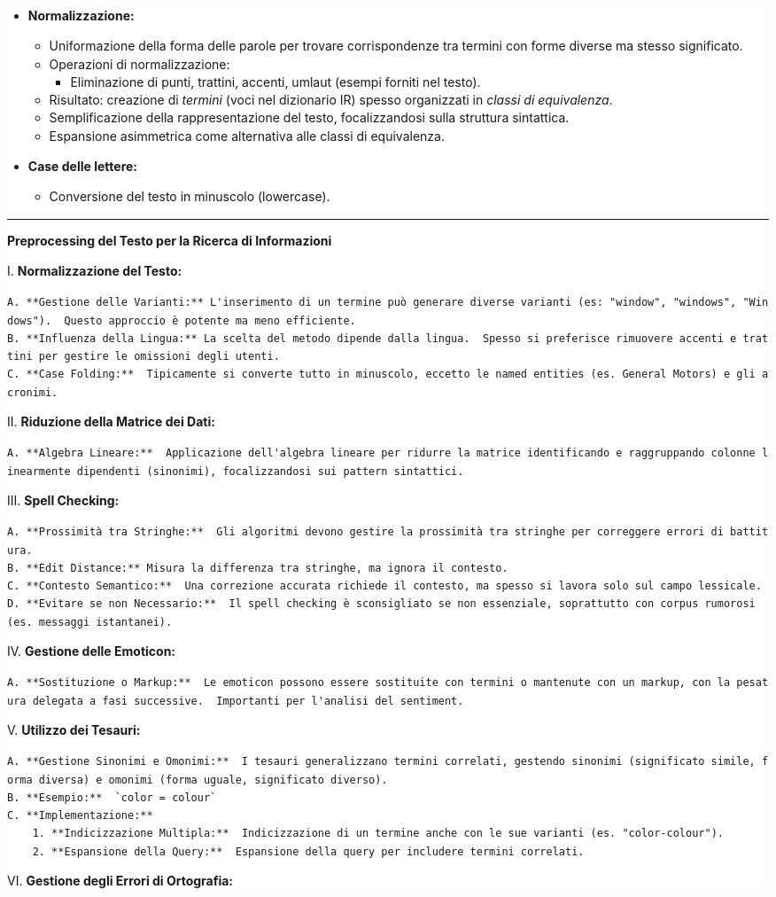 * **Normalizzazione:**
    * Uniformazione della forma delle parole per trovare corrispondenze tra termini con forme diverse ma stesso significato.
    * Operazioni di normalizzazione:
        * Eliminazione di punti, trattini, accenti, umlaut (esempi forniti nel testo).
    * Risultato: creazione di *termini* (voci nel dizionario IR) spesso organizzati in *classi di equivalenza*.
    * Semplificazione della rappresentazione del testo, focalizzandosi sulla struttura sintattica.
    * Espansione asimmetrica come alternativa alle classi di equivalenza.

* **Case delle lettere:**
    * Conversione del testo in minuscolo (lowercase).

---

**Preprocessing del Testo per la Ricerca di Informazioni**

I. **Normalizzazione del Testo:**

    A. **Gestione delle Varianti:** L'inserimento di un termine può generare diverse varianti (es: "window", "windows", "Windows").  Questo approccio è potente ma meno efficiente.
    B. **Influenza della Lingua:** La scelta del metodo dipende dalla lingua.  Spesso si preferisce rimuovere accenti e trattini per gestire le omissioni degli utenti.
    C. **Case Folding:**  Tipicamente si converte tutto in minuscolo, eccetto le named entities (es. General Motors) e gli acronimi.

II. **Riduzione della Matrice dei Dati:**

    A. **Algebra Lineare:**  Applicazione dell'algebra lineare per ridurre la matrice identificando e raggruppando colonne linearmente dipendenti (sinonimi), focalizzandosi sui pattern sintattici.

III. **Spell Checking:**

    A. **Prossimità tra Stringhe:**  Gli algoritmi devono gestire la prossimità tra stringhe per correggere errori di battitura.
    B. **Edit Distance:** Misura la differenza tra stringhe, ma ignora il contesto.
    C. **Contesto Semantico:**  Una correzione accurata richiede il contesto, ma spesso si lavora solo sul campo lessicale.
    D. **Evitare se non Necessario:**  Il spell checking è sconsigliato se non essenziale, soprattutto con corpus rumorosi (es. messaggi istantanei).

IV. **Gestione delle Emoticon:**

    A. **Sostituzione o Markup:**  Le emoticon possono essere sostituite con termini o mantenute con un markup, con la pesatura delegata a fasi successive.  Importanti per l'analisi del sentiment.

V. **Utilizzo dei Tesauri:**

    A. **Gestione Sinonimi e Omonimi:**  I tesauri generalizzano termini correlati, gestendo sinonimi (significato simile, forma diversa) e omonimi (forma uguale, significato diverso).
    B. **Esempio:**  `color = colour`
    C. **Implementazione:**
        1. **Indicizzazione Multipla:**  Indicizzazione di un termine anche con le sue varianti (es. "color-colour").
        2. **Espansione della Query:**  Espansione della query per includere termini correlati.

VI. **Gestione degli Errori di Ortografia:**
